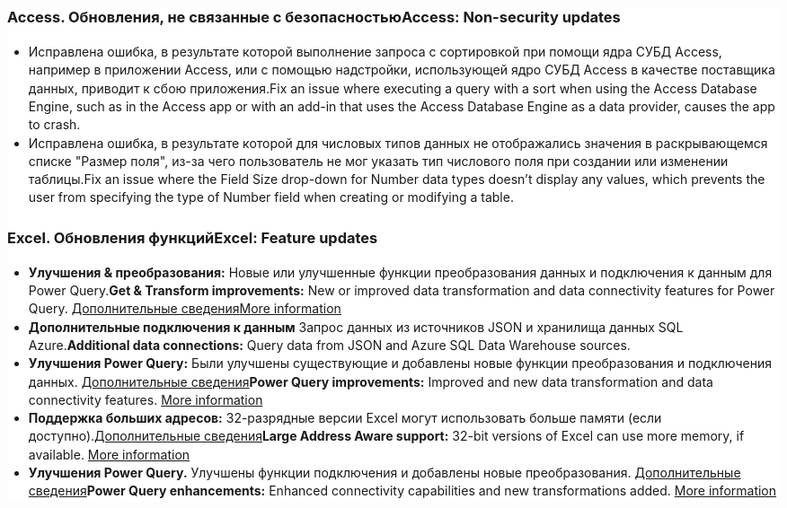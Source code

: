 ### <a name="access-non-security-updates"></a><span data-ttu-id="7b5c3-141">Access. Обновления, не связанные с безопасностью</span><span class="sxs-lookup"><span data-stu-id="7b5c3-141">Access: Non-security updates</span></span>
-   <span data-ttu-id="7b5c3-142">Исправлена ошибка, в результате которой выполнение запроса с сортировкой при помощи ядра СУБД Access, например в приложении Access, или с помощью надстройки, использующей ядро СУБД Access в качестве поставщика данных, приводит к сбою приложения.</span><span class="sxs-lookup"><span data-stu-id="7b5c3-142">Fix an issue where executing a query with a sort when using the Access Database Engine, such as in the Access app or with an add-in that uses the Access Database Engine as a data provider, causes the app to crash.</span></span>
-   <span data-ttu-id="7b5c3-143">Исправлена ошибка, в результате которой для числовых типов данных не отображались значения в раскрывающемся списке "Размер поля", из-за чего пользователь не мог указать тип числового поля при создании или изменении таблицы.</span><span class="sxs-lookup"><span data-stu-id="7b5c3-143">Fix an issue where the Field Size drop-down for Number data types doesn’t display any values, which prevents the user from specifying the type of Number field when creating or modifying a table.</span></span>

### <a name="excel-feature-updates"></a><span data-ttu-id="7b5c3-144">Excel. Обновления функций</span><span class="sxs-lookup"><span data-stu-id="7b5c3-144">Excel: Feature updates</span></span>
-   <span data-ttu-id="7b5c3-145">**Улучшения & преобразования:** Новые или улучшенные функции преобразования данных и подключения к данным для Power Query.</span><span class="sxs-lookup"><span data-stu-id="7b5c3-145">**Get & Transform improvements:** New or improved data transformation and data connectivity features for Power Query.</span></span> [<span data-ttu-id="7b5c3-146">Дополнительные сведения</span><span class="sxs-lookup"><span data-stu-id="7b5c3-146">More information</span></span>](https://blogs.office.com/2016/04/26/more-april-2016-updates-for-get-transform-in-excel-2016-and-the-power-query-add-in/)
-   <span data-ttu-id="7b5c3-147">**Дополнительные подключения к данным** Запрос данных из источников JSON и хранилища данных SQL Azure.</span><span class="sxs-lookup"><span data-stu-id="7b5c3-147">**Additional data connections:** Query data from JSON and Azure SQL Data Warehouse sources.</span></span>
-   <span data-ttu-id="7b5c3-p102">**Улучшения Power Query:** Были улучшены существующие и добавлены новые функции преобразования и подключения данных. [Дополнительные сведения](https://blogs.office.com/2016/04/26/more-april-2016-updates-for-get-transform-in-excel-2016-and-the-power-query-add-in/)</span><span class="sxs-lookup"><span data-stu-id="7b5c3-p102">**Power Query improvements:** Improved and new data transformation and data connectivity features. [More information](https://blogs.office.com/2016/04/26/more-april-2016-updates-for-get-transform-in-excel-2016-and-the-power-query-add-in/)</span></span>
-   <span data-ttu-id="7b5c3-p103">**Поддержка больших адресов:** 32-разрядные версии Excel могут использовать больше памяти (если доступно).[Дополнительные сведения](https://support.microsoft.com/kb/3160741)</span><span class="sxs-lookup"><span data-stu-id="7b5c3-p103">**Large Address Aware support:** 32-bit versions of Excel can use more memory, if available. [More information](https://support.microsoft.com/kb/3160741)</span></span>
-   <span data-ttu-id="7b5c3-p104">**Улучшения Power Query.** Улучшены функции подключения и добавлены новые преобразования. [Дополнительные сведения](https://blogs.office.com/2016/03/04/march-2016-updates-for-get-transform-in-excel-2016-and-the-power-query-add-in/)</span><span class="sxs-lookup"><span data-stu-id="7b5c3-p104">**Power Query enhancements:** Enhanced connectivity capabilities and new transformations added. [More information](https://blogs.office.com/2016/03/04/march-2016-updates-for-get-transform-in-excel-2016-and-the-power-query-add-in/)</span></span>
